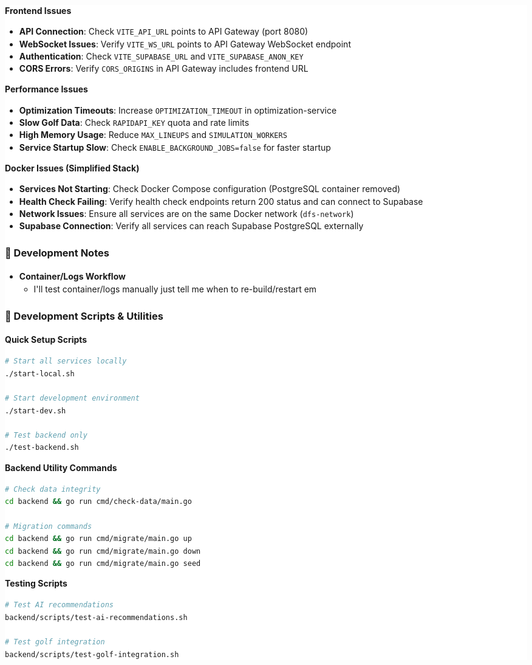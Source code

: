 **Frontend Issues**
- **API Connection**: Check `VITE_API_URL` points to API Gateway (port 8080)
- **WebSocket Issues**: Verify `VITE_WS_URL` points to API Gateway WebSocket endpoint
- **Authentication**: Check `VITE_SUPABASE_URL` and `VITE_SUPABASE_ANON_KEY`
- **CORS Errors**: Verify `CORS_ORIGINS` in API Gateway includes frontend URL

**Performance Issues**
- **Optimization Timeouts**: Increase `OPTIMIZATION_TIMEOUT` in optimization-service
- **Slow Golf Data**: Check `RAPIDAPI_KEY` quota and rate limits
- **High Memory Usage**: Reduce `MAX_LINEUPS` and `SIMULATION_WORKERS`
- **Service Startup Slow**: Check `ENABLE_BACKGROUND_JOBS=false` for faster startup

**Docker Issues (Simplified Stack)**
- **Services Not Starting**: Check Docker Compose configuration (PostgreSQL container removed)
- **Health Check Failing**: Verify health check endpoints return 200 status and can connect to Supabase
- **Network Issues**: Ensure all services are on the same Docker network (`dfs-network`)
- **Supabase Connection**: Verify all services can reach Supabase PostgreSQL externally

### 📝 Development Notes

- **Container/Logs Workflow**
  - I'll test container/logs manually just tell me when to re-build/restart em

### 🔧 Development Scripts & Utilities

**Quick Setup Scripts**
```bash
# Start all services locally
./start-local.sh

# Start development environment
./start-dev.sh

# Test backend only
./test-backend.sh
```

**Backend Utility Commands**
```bash
# Check data integrity
cd backend && go run cmd/check-data/main.go

# Migration commands
cd backend && go run cmd/migrate/main.go up
cd backend && go run cmd/migrate/main.go down
cd backend && go run cmd/migrate/main.go seed
```

**Testing Scripts**
```bash
# Test AI recommendations
backend/scripts/test-ai-recommendations.sh

# Test golf integration
backend/scripts/test-golf-integration.sh
```
